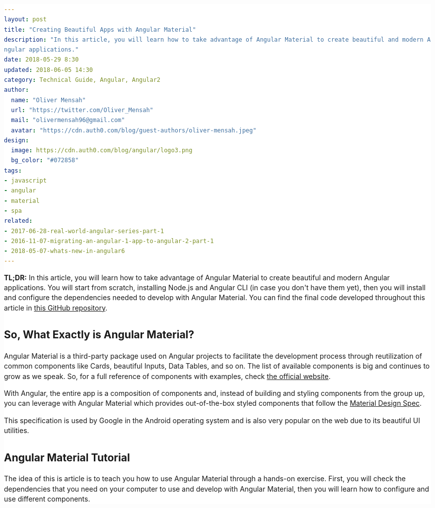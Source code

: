```yaml
---
layout: post
title: "Creating Beautiful Apps with Angular Material"
description: "In this article, you will learn how to take advantage of Angular Material to create beautiful and modern Angular applications."
date: 2018-05-29 8:30
updated: 2018-06-05 14:30
category: Technical Guide, Angular, Angular2
author:
  name: "Oliver Mensah"
  url: "https://twitter.com/Oliver_Mensah"
  mail: "olivermensah96@gmail.com"
  avatar: "https://cdn.auth0.com/blog/guest-authors/oliver-mensah.jpeg"
design:
  image: https://cdn.auth0.com/blog/angular/logo3.png
  bg_color: "#072858"
tags:
- javascript
- angular
- material
- spa
related:
- 2017-06-28-real-world-angular-series-part-1
- 2016-11-07-migrating-an-angular-1-app-to-angular-2-part-1
- 2018-05-07-whats-new-in-angular6
---
```


**TL;DR:** In this article, you will learn how to take advantage of Angular Material to create beautiful and modern Angular applications. You will start from scratch, installing Node.js and Angular CLI (in case you don't have them yet), then you will install and configure the dependencies needed to develop with Angular Material. You can find the final code developed throughout this article in [this GitHub repository](https://github.com/auth0-blog/angular-material).

## So, What Exactly is Angular Material?

Angular Material is a third-party package used on Angular projects to facilitate the development process through reutilization of common components like Cards, beautiful Inputs, Data Tables, and so on. The list of available components is big and continues to grow as we speak. So, for a full reference of components with examples, check [the official website](https://material.angular.io/).

With Angular, the entire app is a composition of components and, instead of building and styling components from the group up, you can leverage with Angular Material which provides out-of-the-box styled components that follow the [Material Design Spec](https://material.io/guidelines/).

This specification is used by Google in the Android operating system and is also very popular on the web due to its beautiful UI utilities.

## Angular Material Tutorial

The idea of this is article is to teach you how to use Angular Material through a hands-on exercise. First, you will check the dependencies that you need on your computer to use and develop with Angular Material, then you will learn how to configure and use different components.

